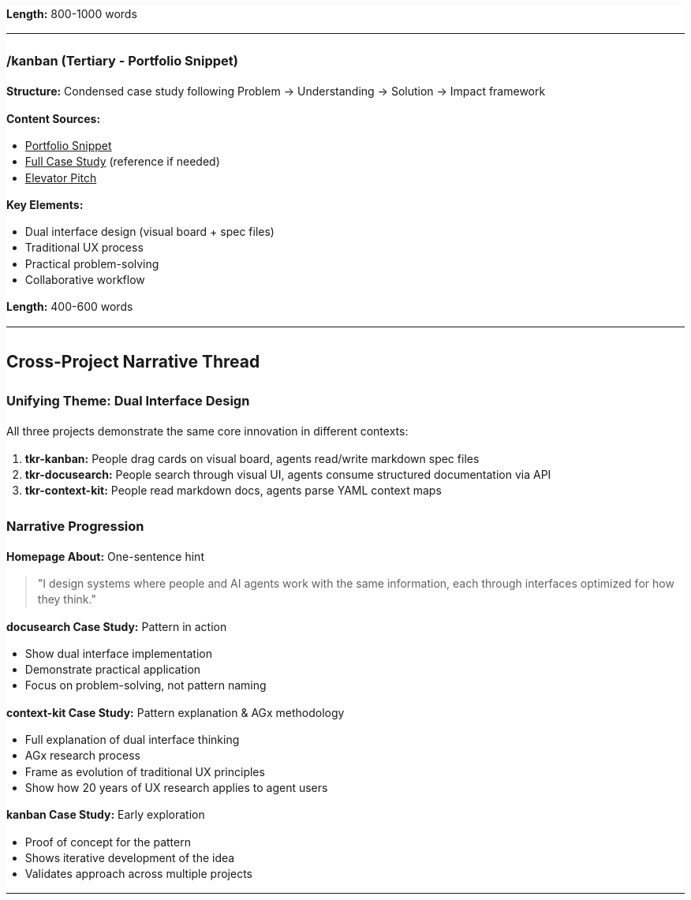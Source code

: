 **Length:** 800-1000 words

---

### /kanban (Tertiary - Portfolio Snippet)
**Structure:** Condensed case study following Problem → Understanding → Solution → Impact framework

**Content Sources:**
- [Portfolio Snippet](../_ref/portfolio-2/tkr-kanban_portfolio_snippet.md)
- [Full Case Study](../_ref/portfolio-2/tkr-kanban_case_study.md) (reference if needed)
- [Elevator Pitch](../_ref/portfolio-2/tkr-kanban_elevator_pitch.md)

**Key Elements:**
- Dual interface design (visual board + spec files)
- Traditional UX process
- Practical problem-solving
- Collaborative workflow

**Length:** 400-600 words

---

## Cross-Project Narrative Thread

### Unifying Theme: Dual Interface Design
All three projects demonstrate the same core innovation in different contexts:

1. **tkr-kanban:** People drag cards on visual board, agents read/write markdown spec files
2. **tkr-docusearch:** People search through visual UI, agents consume structured documentation via API
3. **tkr-context-kit:** People read markdown docs, agents parse YAML context maps

### Narrative Progression

**Homepage About:** One-sentence hint
> "I design systems where people and AI agents work with the same information, each through interfaces optimized for how they think."

**docusearch Case Study:** Pattern in action
- Show dual interface implementation
- Demonstrate practical application
- Focus on problem-solving, not pattern naming

**context-kit Case Study:** Pattern explanation & AGx methodology
- Full explanation of dual interface thinking
- AGx research process
- Frame as evolution of traditional UX principles
- Show how 20 years of UX research applies to agent users

**kanban Case Study:** Early exploration
- Proof of concept for the pattern
- Shows iterative development of the idea
- Validates approach across multiple projects

---